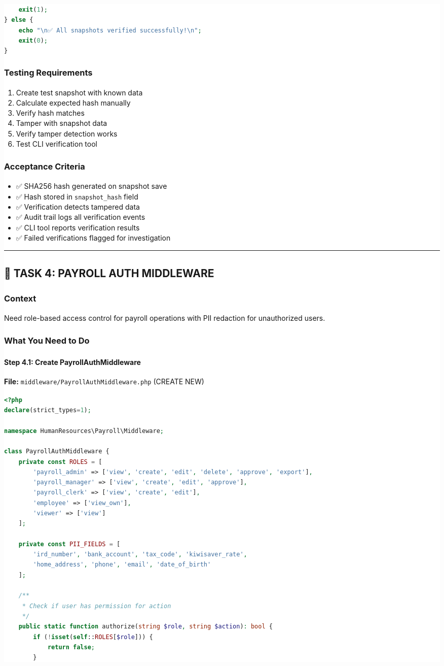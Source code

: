 ```php
    exit(1);
} else {
    echo "\n✅ All snapshots verified successfully!\n";
    exit(0);
}
```

### Testing Requirements
1. Create test snapshot with known data
2. Calculate expected hash manually
3. Verify hash matches
4. Tamper with snapshot data
5. Verify tamper detection works
6. Test CLI verification tool

### Acceptance Criteria
- ✅ SHA256 hash generated on snapshot save
- ✅ Hash stored in `snapshot_hash` field
- ✅ Verification detects tampered data
- ✅ Audit trail logs all verification events
- ✅ CLI tool reports verification results
- ✅ Failed verifications flagged for investigation

---

## 🎯 TASK 4: PAYROLL AUTH MIDDLEWARE

### Context
Need role-based access control for payroll operations with PII redaction for unauthorized users.

### What You Need to Do

#### Step 4.1: Create PayrollAuthMiddleware
**File:** `middleware/PayrollAuthMiddleware.php` (CREATE NEW)

```php
<?php
declare(strict_types=1);

namespace HumanResources\Payroll\Middleware;

class PayrollAuthMiddleware {
    private const ROLES = [
        'payroll_admin' => ['view', 'create', 'edit', 'delete', 'approve', 'export'],
        'payroll_manager' => ['view', 'create', 'edit', 'approve'],
        'payroll_clerk' => ['view', 'create', 'edit'],
        'employee' => ['view_own'],
        'viewer' => ['view']
    ];

    private const PII_FIELDS = [
        'ird_number', 'bank_account', 'tax_code', 'kiwisaver_rate',
        'home_address', 'phone', 'email', 'date_of_birth'
    ];

    /**
     * Check if user has permission for action
     */
    public static function authorize(string $role, string $action): bool {
        if (!isset(self::ROLES[$role])) {
            return false;
        }
```